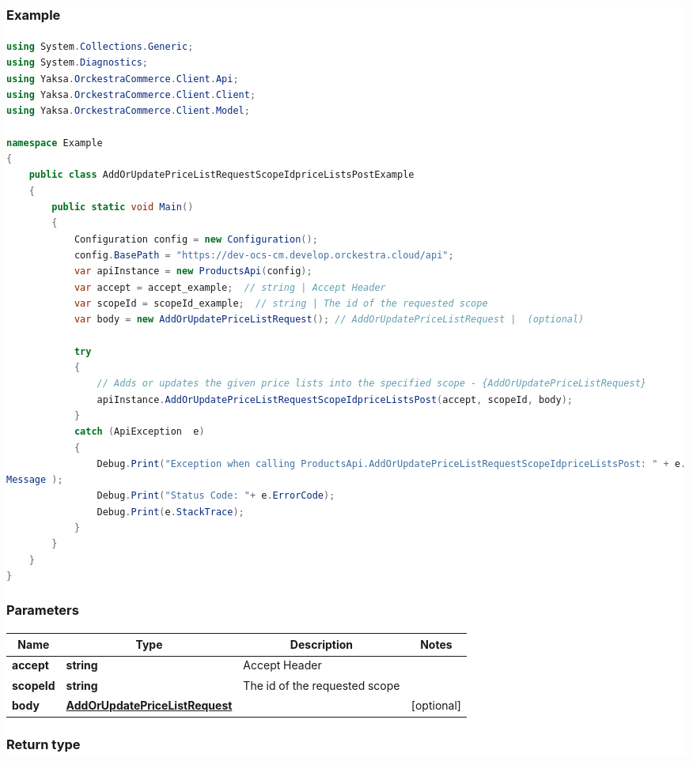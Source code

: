 ### Example
```csharp
using System.Collections.Generic;
using System.Diagnostics;
using Yaksa.OrckestraCommerce.Client.Api;
using Yaksa.OrckestraCommerce.Client.Client;
using Yaksa.OrckestraCommerce.Client.Model;

namespace Example
{
    public class AddOrUpdatePriceListRequestScopeIdpriceListsPostExample
    {
        public static void Main()
        {
            Configuration config = new Configuration();
            config.BasePath = "https://dev-ocs-cm.develop.orckestra.cloud/api";
            var apiInstance = new ProductsApi(config);
            var accept = accept_example;  // string | Accept Header
            var scopeId = scopeId_example;  // string | The id of the requested scope
            var body = new AddOrUpdatePriceListRequest(); // AddOrUpdatePriceListRequest |  (optional) 

            try
            {
                // Adds or updates the given price lists into the specified scope - {AddOrUpdatePriceListRequest}
                apiInstance.AddOrUpdatePriceListRequestScopeIdpriceListsPost(accept, scopeId, body);
            }
            catch (ApiException  e)
            {
                Debug.Print("Exception when calling ProductsApi.AddOrUpdatePriceListRequestScopeIdpriceListsPost: " + e.Message );
                Debug.Print("Status Code: "+ e.ErrorCode);
                Debug.Print(e.StackTrace);
            }
        }
    }
}
```

### Parameters

Name | Type | Description  | Notes
------------- | ------------- | ------------- | -------------
 **accept** | **string**| Accept Header | 
 **scopeId** | **string**| The id of the requested scope | 
 **body** | [**AddOrUpdatePriceListRequest**](AddOrUpdatePriceListRequest.md)|  | [optional] 

### Return type
